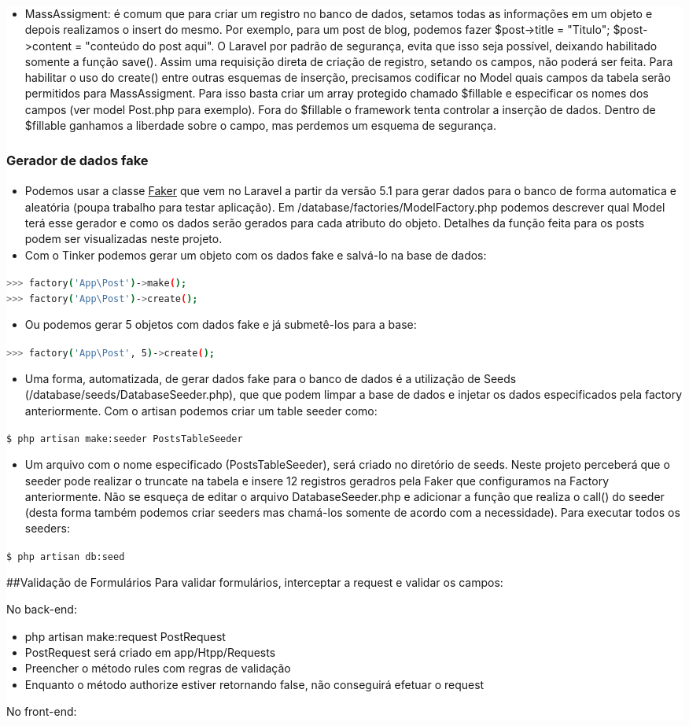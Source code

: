 - MassAssigment: é comum que para criar um registro no banco de dados, setamos todas as informações em um objeto e depois realizamos o insert do mesmo. Por exemplo, para um post de blog, podemos fazer $post->title = "Titulo"; $post->content = "conteúdo do post aqui". O Laravel por padrão de segurança, evita que isso seja possível, deixando habilitado somente a função save(). Assim uma requisição direta de criação de registro, setando os campos, não poderá ser feita. Para habilitar o uso do create() entre outras esquemas de inserção, precisamos codificar no Model quais campos da tabela serão permitidos para MassAssigment. Para isso basta criar um array protegido chamado $fillable e especificar os nomes dos campos (ver model Post.php para exemplo). Fora do $fillable o framework tenta controlar a inserção de dados. Dentro de $fillable ganhamos a liberdade sobre o campo, mas perdemos um esquema de segurança.



### Gerador de dados fake
- Podemos usar a classe [Faker](https://github.com/fzaninotto/Faker#formatters) que vem no Laravel a partir da versão 5.1 para gerar dados para o banco de forma automatica e aleatória (poupa trabalho para testar aplicação). Em /database/factories/ModelFactory.php podemos descrever qual Model terá esse gerador e como os dados serão gerados para cada atributo do objeto. Detalhes da função feita para os posts podem ser visualizadas neste projeto. 
- Com o Tinker podemos gerar um objeto com os dados fake e salvá-lo na base de dados:
```bash
>>> factory('App\Post')->make();
>>> factory('App\Post')->create();
```
- Ou podemos gerar 5 objetos com dados fake e já submetê-los para a base:
```bash
>>> factory('App\Post', 5)->create();
```
- Uma forma, automatizada, de gerar dados fake para o banco de dados é a utilização de Seeds (/database/seeds/DatabaseSeeder.php), que que podem limpar a base de dados e injetar os dados especificados pela factory anteriormente. Com o artisan podemos criar um table seeder como:
```bash
$ php artisan make:seeder PostsTableSeeder
```
- Um arquivo com o nome especificado (PostsTableSeeder), será criado no diretório de seeds. Neste projeto perceberá que o seeder pode realizar o truncate na tabela e insere 12 registros geradros pela Faker que configuramos na Factory anteriormente. Não se esqueça de editar o arquivo DatabaseSeeder.php e adicionar a função que realiza o call() do seeder (desta forma também podemos criar seeders mas chamá-los somente de acordo com a necessidade). Para executar todos os seeders:
```bash
$ php artisan db:seed
```


##Validação de Formulários
Para validar formulários, interceptar a request e validar os campos:

No back-end:

- php artisan make:request PostRequest
- PostRequest será criado em app/Htpp/Requests
- Preencher o método rules com regras de validação
- Enquanto o método authorize estiver retornando false, não conseguirá efetuar o request

No front-end:
